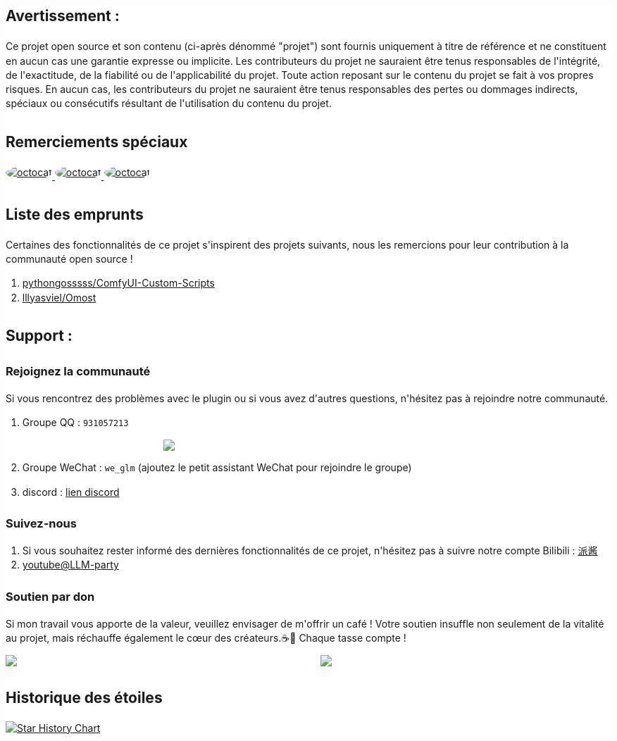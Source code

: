## Avertissement :
Ce projet open source et son contenu (ci-après dénommé "projet") sont fournis uniquement à titre de référence et ne constituent en aucun cas une garantie expresse ou implicite. Les contributeurs du projet ne sauraient être tenus responsables de l'intégrité, de l'exactitude, de la fiabilité ou de l'applicabilité du projet. Toute action reposant sur le contenu du projet se fait à vos propres risques. En aucun cas, les contributeurs du projet ne sauraient être tenus responsables des pertes ou dommages indirects, spéciaux ou consécutifs résultant de l'utilisation du contenu du projet.
## Remerciements spéciaux
<a href="https://github.com/bigcat88">
  <img src="https://avatars.githubusercontent.com/u/13381981?v=4" width="50" height="50" style="border-radius: 50%; overflow: hidden;" alt="octocat"/>
</a>
<a href="https://github.com/guobalove">
  <img src="https://avatars.githubusercontent.com/u/171540731?v=4" width="50" height="50" style="border-radius: 50%; overflow: hidden;" alt="octocat"/>
</a>
<a href="https://github.com/SpenserCai">
  <img src="https://avatars.githubusercontent.com/u/25168945?v=4" width="50" height="50" style="border-radius: 50%; overflow: hidden;" alt="octocat"/>
</a>

## Liste des emprunts
Certaines des fonctionnalités de ce projet s'inspirent des projets suivants, nous les remercions pour leur contribution à la communauté open source !
1. [pythongosssss/ComfyUI-Custom-Scripts](https://github.com/pythongosssss/ComfyUI-Custom-Scripts)
2. [lllyasviel/Omost](https://github.com/lllyasviel/Omost)

## Support :

### Rejoignez la communauté
Si vous rencontrez des problèmes avec le plugin ou si vous avez d'autres questions, n'hésitez pas à rejoindre notre communauté.

1. Groupe QQ : `931057213`
<div style="display: flex; justify-content: center;">
    <img src="img/Q群.jpg" style="width: 48%;" />
</div>

2. Groupe WeChat : `we_glm` (ajoutez le petit assistant WeChat pour rejoindre le groupe)

3. discord : [lien discord](https://discord.gg/f2dsAKKr2V)

### Suivez-nous
1. Si vous souhaitez rester informé des dernières fonctionnalités de ce projet, n'hésitez pas à suivre notre compte Bilibili : [派酱](https://space.bilibili.com/26978344)
2. [youtube@LLM-party](https://www.youtube.com/@LLM-party)

### Soutien par don
Si mon travail vous apporte de la valeur, veuillez envisager de m'offrir un café ! Votre soutien insuffle non seulement de la vitalité au projet, mais réchauffe également le cœur des créateurs.☕💖 Chaque tasse compte !
<div style="display:flex; justify-content:space-between;">
    <img src="img/zhifubao.jpg" style="width: 48%;" />
    <img src="img/wechat.jpg" style="width: 48%;" />
</div>

## Historique des étoiles

[![Star History Chart](https://api.star-history.com/svg?repos=heshengtao/comfyui_LLM_party&type=Date)](https://star-history.com/#heshengtao/comfyui_LLM_party&Date)
